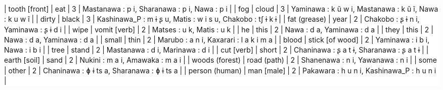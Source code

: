 | tooth [front]    | eat             |           3 | Mastanawa : p i, Sharanawa : p i, Nawa : p i                                                                                                                                                                                                                                                                                       |
| fog              | cloud           |           3 | Yaminawa : k ũ w i, Mastanawa : k ũ ĩ, Nawa : k u w ĩ                                                                                                                                                                                                                                                                              |
| dirty            | black           |           3 | Kashinawa_P : m ɨ ʂ u, Matis : w i s u, Chakobo : tʃ ɨ k ɨ                                                                                                                                                                                                                                                                         |
| fat (grease)     | year            |           2 | Chakobo : ʂ ɨ n i, Yaminawa : ʂ ɨ d i                                                                                                                                                                                                                                                                                              |
| wipe             | vomit [verb]    |           2 | Matses : u k, Matis : u k                                                                                                                                                                                                                                                                                                          |
| he               | this            |           2 | Nawa : d a, Yaminawa : d a                                                                                                                                                                                                                                                                                                         |
| they             | this            |           2 | Nawa : d a, Yaminawa : d a                                                                                                                                                                                                                                                                                                         |
| small            | thin            |           2 | Marubo : a n i, Kaxarari : l a k i m a                                                                                                                                                                                                                                                                                             |
| blood            | stick [of wood] |           2 | Yaminawa : i b i, Nawa : i b i                                                                                                                                                                                                                                                                                                     |
| tree             | stand           |           2 | Mastanawa : d i, Marinawa : d i                                                                                                                                                                                                                                                                                                    |
| cut [verb]       | short           |           2 | Chaninawa : ʂ a t ɨ, Sharanawa : ʂ a t ɨ                                                                                                                                                                                                                                                                                           |
| earth [soil]     | sand            |           2 | Nukini : m a i, Amawaka : m a i                                                                                                                                                                                                                                                                                                    |
| woods (forest)   | road (path)     |           2 | Shanenawa : n i, Yawanawa : n i                                                                                                                                                                                                                                                                                                    |
| some             | other           |           2 | Chaninawa : ɸ ɨ ts a, Sharanawa : ɸ ɨ ts a                                                                                                                                                                                                                                                                                         |
| person (human)   | man [male]      |           2 | Pakawara : h u n i, Kashinawa_P : h u n i                                                                                                                                                                                                                                                                                          |